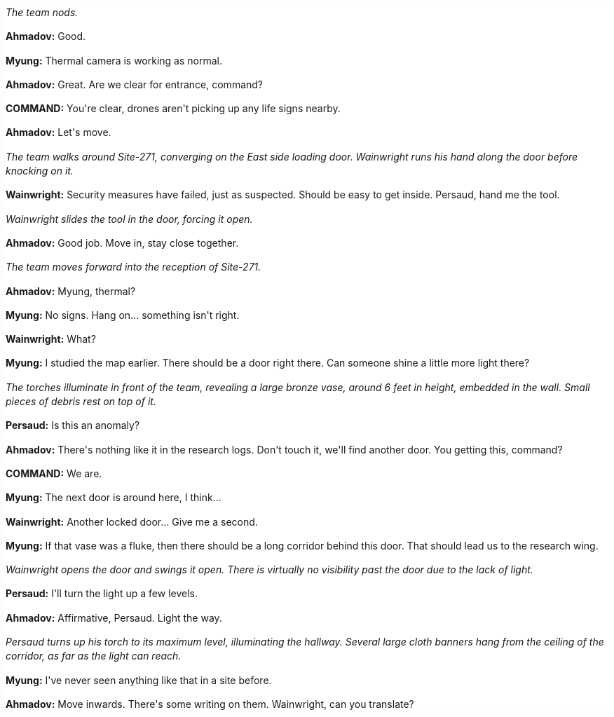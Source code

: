 _The team nods._

**Ahmadov:** Good.

**Myung:** Thermal camera is working as normal.

**Ahmadov:** Great. Are we clear for entrance, command?

**COMMAND:** You're clear, drones aren't picking up any life signs nearby.

**Ahmadov:** Let's move.

_The team walks around Site-271, converging on the East side loading door. Wainwright runs his hand along the door before knocking on it._

**Wainwright:** Security measures have failed, just as suspected. Should be easy to get inside. Persaud, hand me the tool.

_Wainwright slides the tool in the door, forcing it open._

**Ahmadov:** Good job. Move in, stay close together.

_The team moves forward into the reception of Site-271._

**Ahmadov:** Myung, thermal?

**Myung:** No signs. Hang on… something isn't right.

**Wainwright:** What?

**Myung:** I studied the map earlier. There should be a door right there. Can someone shine a little more light there?

_The torches illuminate in front of the team, revealing a large bronze vase, around 6 feet in height, embedded in the wall. Small pieces of debris rest on top of it._

**Persaud:** Is this an anomaly?

**Ahmadov:** There's nothing like it in the research logs. Don't touch it, we'll find another door. You getting this, command?

**COMMAND:** We are.

**Myung:** The next door is around here, I think…

**Wainwright:** Another locked door… Give me a second.

**Myung:** If that vase was a fluke, then there should be a long corridor behind this door. That should lead us to the research wing.

_Wainwright opens the door and swings it open. There is virtually no visibility past the door due to the lack of light._

**Persaud:** I'll turn the light up a few levels.

**Ahmadov:** Affirmative, Persaud. Light the way.

_Persaud turns up his torch to its maximum level, illuminating the hallway. Several large cloth banners hang from the ceiling of the corridor, as far as the light can reach._

**Myung:** I've never seen anything like that in a site before.

**Ahmadov:** Move inwards. There's some writing on them. Wainwright, can you translate?
